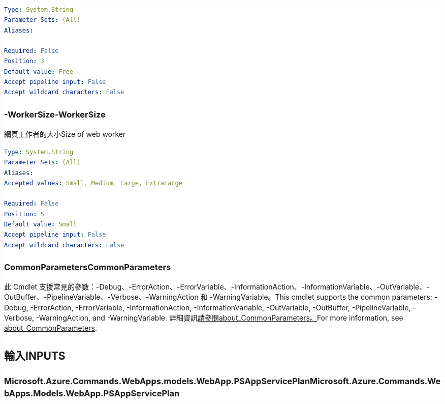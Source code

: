 ```yaml
Type: System.String
Parameter Sets: (All)
Aliases:

Required: False
Position: 3
Default value: Free
Accept pipeline input: False
Accept wildcard characters: False
```

### <span data-ttu-id="ad51f-142">-WorkerSize</span><span class="sxs-lookup"><span data-stu-id="ad51f-142">-WorkerSize</span></span>
<span data-ttu-id="ad51f-143">網頁工作者的大小</span><span class="sxs-lookup"><span data-stu-id="ad51f-143">Size of web worker</span></span>

```yaml
Type: System.String
Parameter Sets: (All)
Aliases:
Accepted values: Small, Medium, Large, ExtraLarge

Required: False
Position: 5
Default value: Small
Accept pipeline input: False
Accept wildcard characters: False
```

### <span data-ttu-id="ad51f-144">CommonParameters</span><span class="sxs-lookup"><span data-stu-id="ad51f-144">CommonParameters</span></span>
<span data-ttu-id="ad51f-145">此 Cmdlet 支援常見的參數：-Debug、-ErrorAction、-ErrorVariable、-InformationAction、-InformationVariable、-OutVariable、-OutBuffer、-PipelineVariable、-Verbose、-WarningAction 和 -WarningVariable。</span><span class="sxs-lookup"><span data-stu-id="ad51f-145">This cmdlet supports the common parameters: -Debug, -ErrorAction, -ErrorVariable, -InformationAction, -InformationVariable, -OutVariable, -OutBuffer, -PipelineVariable, -Verbose, -WarningAction, and -WarningVariable.</span></span> <span data-ttu-id="ad51f-146">詳細資訊[請參閱about_CommonParameters。](http://go.microsoft.com/fwlink/?LinkID=113216)</span><span class="sxs-lookup"><span data-stu-id="ad51f-146">For more information, see [about_CommonParameters](http://go.microsoft.com/fwlink/?LinkID=113216).</span></span>

## <span data-ttu-id="ad51f-147">輸入</span><span class="sxs-lookup"><span data-stu-id="ad51f-147">INPUTS</span></span>

### <span data-ttu-id="ad51f-148">Microsoft.Azure.Commands.WebApps.models.WebApp.PSAppServicePlan</span><span class="sxs-lookup"><span data-stu-id="ad51f-148">Microsoft.Azure.Commands.WebApps.Models.WebApp.PSAppServicePlan</span></span>
